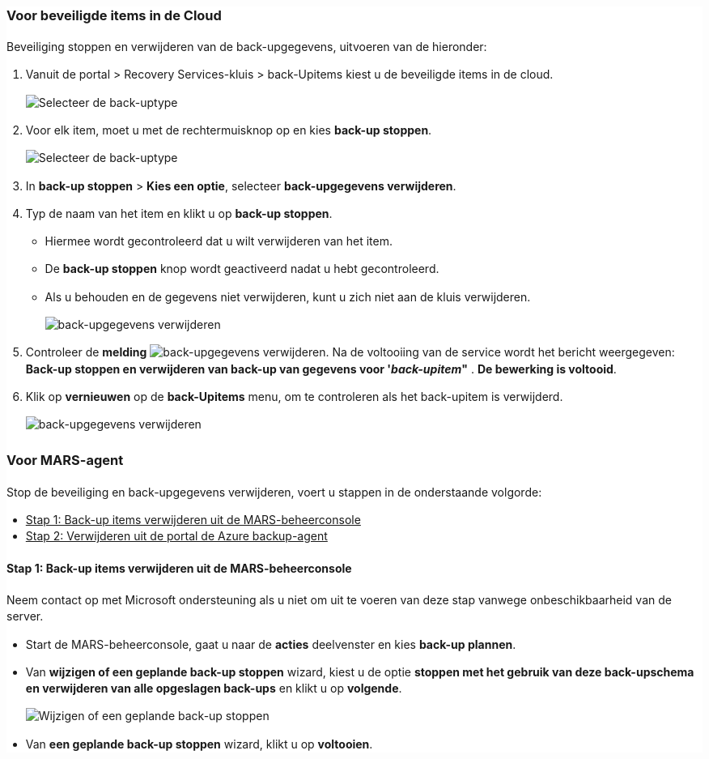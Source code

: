 ### <a name="for-protected-items-in-cloud"></a>Voor beveiligde items in de Cloud

Beveiliging stoppen en verwijderen van de back-upgegevens, uitvoeren van de hieronder:

1. Vanuit de portal > Recovery Services-kluis > back-Upitems kiest u de beveiligde items in de cloud.

    ![Selecteer de back-uptype](./media/backup-azure-delete-vault/azure-storage-selected.jpg)

2. Voor elk item, moet u met de rechtermuisknop op en kies **back-up stoppen**.

    ![Selecteer de back-uptype](./media/backup-azure-delete-vault/stop-backup-item.png)

3. In **back-up stoppen** > **Kies een optie**, selecteer **back-upgegevens verwijderen**.
4. Typ de naam van het item en klikt u op **back-up stoppen**.
   - Hiermee wordt gecontroleerd dat u wilt verwijderen van het item.
   - De **back-up stoppen** knop wordt geactiveerd nadat u hebt gecontroleerd.
   - Als u behouden en de gegevens niet verwijderen, kunt u zich niet aan de kluis verwijderen.

     ![back-upgegevens verwijderen](./media/backup-azure-delete-vault/stop-backup-blade-delete-backup-data.png)

5. Controleer de **melding** ![back-upgegevens verwijderen](./media/backup-azure-delete-vault/messages.png). Na de voltooiing van de service wordt het bericht weergegeven: **Back-up stoppen en verwijderen van back-up van gegevens voor '*back-upitem*"** . **De bewerking is voltooid**.
6. Klik op **vernieuwen** op de **back-Upitems** menu, om te controleren als het back-upitem is verwijderd.

      ![back-upgegevens verwijderen](./media/backup-azure-delete-vault/empty-items-list.png)

### <a name="for-mars-agent"></a>Voor MARS-agent

Stop de beveiliging en back-upgegevens verwijderen, voert u stappen in de onderstaande volgorde:

- [Stap 1: Back-up items verwijderen uit de MARS-beheerconsole](#step-1-delete-backup-items-from-mars-management-console)
- [Stap 2: Verwijderen uit de portal de Azure backup-agent](#step-1-delete-backup-items-from-mars-management-console)


#### <a name="step-1-delete-backup-items-from-mars-management-console"></a>Stap 1: Back-up items verwijderen uit de MARS-beheerconsole

Neem contact op met Microsoft ondersteuning als u niet om uit te voeren van deze stap vanwege onbeschikbaarheid van de server.

- Start de MARS-beheerconsole, gaat u naar de **acties** deelvenster en kies **back-up plannen**.
- Van **wijzigen of een geplande back-up stoppen** wizard, kiest u de optie **stoppen met het gebruik van deze back-upschema en verwijderen van alle opgeslagen back-ups** en klikt u op **volgende**.

    ![Wijzigen of een geplande back-up stoppen](./media/backup-azure-delete-vault/modify-schedule-backup.png)

- Van **een geplande back-up stoppen** wizard, klikt u op **voltooien**.
